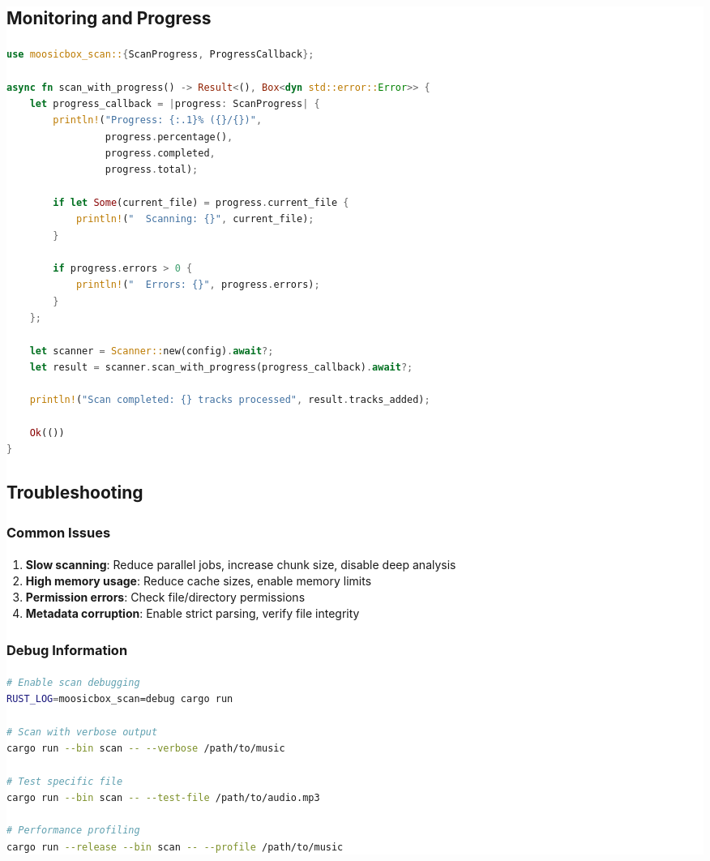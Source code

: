 ## Monitoring and Progress

```rust
use moosicbox_scan::{ScanProgress, ProgressCallback};

async fn scan_with_progress() -> Result<(), Box<dyn std::error::Error>> {
    let progress_callback = |progress: ScanProgress| {
        println!("Progress: {:.1}% ({}/{})",
                 progress.percentage(),
                 progress.completed,
                 progress.total);

        if let Some(current_file) = progress.current_file {
            println!("  Scanning: {}", current_file);
        }

        if progress.errors > 0 {
            println!("  Errors: {}", progress.errors);
        }
    };

    let scanner = Scanner::new(config).await?;
    let result = scanner.scan_with_progress(progress_callback).await?;

    println!("Scan completed: {} tracks processed", result.tracks_added);

    Ok(())
}
```

## Troubleshooting

### Common Issues

1. **Slow scanning**: Reduce parallel jobs, increase chunk size, disable deep analysis
2. **High memory usage**: Reduce cache sizes, enable memory limits
3. **Permission errors**: Check file/directory permissions
4. **Metadata corruption**: Enable strict parsing, verify file integrity

### Debug Information

```bash
# Enable scan debugging
RUST_LOG=moosicbox_scan=debug cargo run

# Scan with verbose output
cargo run --bin scan -- --verbose /path/to/music

# Test specific file
cargo run --bin scan -- --test-file /path/to/audio.mp3

# Performance profiling
cargo run --release --bin scan -- --profile /path/to/music
```
